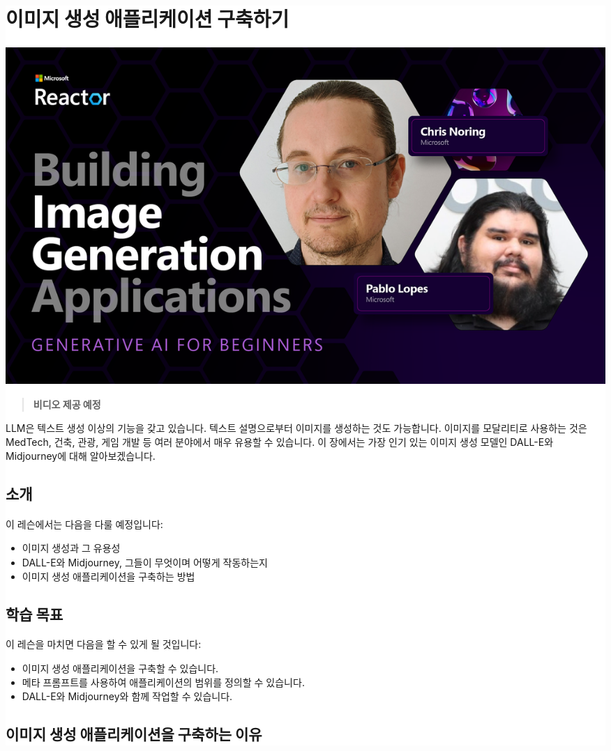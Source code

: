 # 이미지 생성 애플리케이션 구축하기

[![Building Image Generation Applications](../../images/09-lesson-banner.png?WT.mc_id=academic-105485-koreyst)](TBD)

> **비디오 제공 예정**

LLM은 텍스트 생성 이상의 기능을 갖고 있습니다. 텍스트 설명으로부터 이미지를 생성하는 것도 가능합니다. 이미지를 모달리티로 사용하는 것은 MedTech, 건축, 관광, 게임 개발 등 여러 분야에서 매우 유용할 수 있습니다. 이 장에서는 가장 인기 있는 이미지 생성 모델인 DALL-E와 Midjourney에 대해 알아보겠습니다.

## 소개

이 레슨에서는 다음을 다룰 예정입니다:

- 이미지 생성과 그 유용성
- DALL-E와 Midjourney, 그들이 무엇이며 어떻게 작동하는지
- 이미지 생성 애플리케이션을 구축하는 방법

## 학습 목표

이 레슨을 마치면 다음을 할 수 있게 될 것입니다:

- 이미지 생성 애플리케이션을 구축할 수 있습니다.
- 메타 프롬프트를 사용하여 애플리케이션의 범위를 정의할 수 있습니다.
- DALL-E와 Midjourney와 함께 작업할 수 있습니다.

## 이미지 생성 애플리케이션을 구축하는 이유
